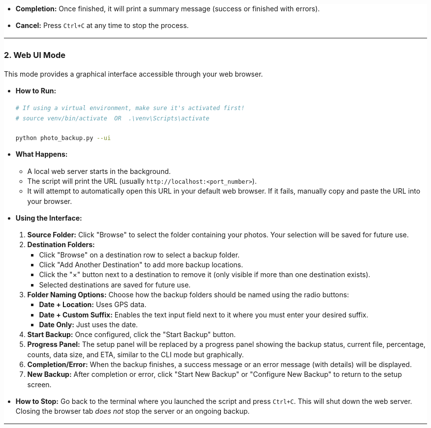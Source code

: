 *   **Completion:** Once finished, it will print a summary message (success or finished with errors).

*   **Cancel:** Press `Ctrl+C` at any time to stop the process.

---

### 2. Web UI Mode

This mode provides a graphical interface accessible through your web browser.

*   **How to Run:**
    ```bash
    # If using a virtual environment, make sure it's activated first!
    # source venv/bin/activate  OR  .\venv\Scripts\activate

    python photo_backup.py --ui
    ```

*   **What Happens:**
    *   A local web server starts in the background.
    *   The script will print the URL (usually `http://localhost:<port_number>`).
    *   It will attempt to automatically open this URL in your default web browser. If it fails, manually copy and paste the URL into your browser.

*   **Using the Interface:**
    1.  **Source Folder:** Click "Browse" to select the folder containing your photos. Your selection will be saved for future use.
    2.  **Destination Folders:**
        *   Click "Browse" on a destination row to select a backup folder.
        *   Click "Add Another Destination" to add more backup locations.
        *   Click the "×" button next to a destination to remove it (only visible if more than one destination exists).
        *   Selected destinations are saved for future use.
    3.  **Folder Naming Options:** Choose how the backup folders should be named using the radio buttons:
        *   **Date + Location:** Uses GPS data.
        *   **Date + Custom Suffix:** Enables the text input field next to it where you must enter your desired suffix.
        *   **Date Only:** Just uses the date.
    4.  **Start Backup:** Once configured, click the "Start Backup" button.
    5.  **Progress Panel:** The setup panel will be replaced by a progress panel showing the backup status, current file, percentage, counts, data size, and ETA, similar to the CLI mode but graphically.
    6.  **Completion/Error:** When the backup finishes, a success message or an error message (with details) will be displayed.
    7.  **New Backup:** After completion or error, click "Start New Backup" or "Configure New Backup" to return to the setup screen.

*   **How to Stop:** Go back to the terminal where you launched the script and press `Ctrl+C`. This will shut down the web server. Closing the browser tab *does not* stop the server or an ongoing backup.

---
